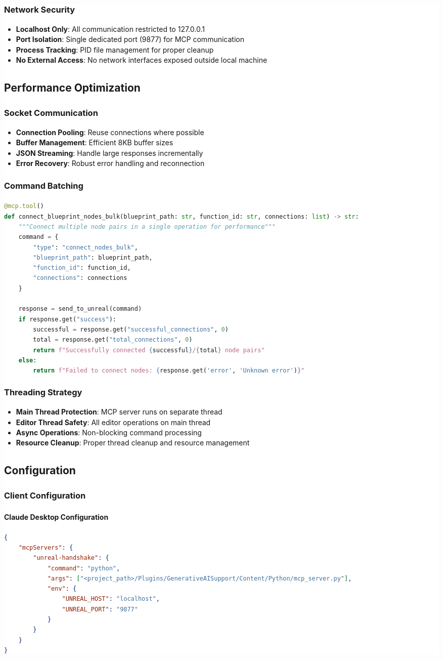 ### Network Security
- **Localhost Only**: All communication restricted to 127.0.0.1
- **Port Isolation**: Single dedicated port (9877) for MCP communication
- **Process Tracking**: PID file management for proper cleanup
- **No External Access**: No network interfaces exposed outside local machine

## Performance Optimization

### Socket Communication
- **Connection Pooling**: Reuse connections where possible
- **Buffer Management**: Efficient 8KB buffer sizes
- **JSON Streaming**: Handle large responses incrementally
- **Error Recovery**: Robust error handling and reconnection

### Command Batching
```python
@mcp.tool()
def connect_blueprint_nodes_bulk(blueprint_path: str, function_id: str, connections: list) -> str:
    """Connect multiple node pairs in a single operation for performance"""
    command = {
        "type": "connect_nodes_bulk",
        "blueprint_path": blueprint_path,
        "function_id": function_id,
        "connections": connections
    }
    
    response = send_to_unreal(command)
    if response.get("success"):
        successful = response.get("successful_connections", 0)
        total = response.get("total_connections", 0)
        return f"Successfully connected {successful}/{total} node pairs"
    else:
        return f"Failed to connect nodes: {response.get('error', 'Unknown error')}"
```

### Threading Strategy
- **Main Thread Protection**: MCP server runs on separate thread
- **Editor Thread Safety**: All editor operations on main thread
- **Async Operations**: Non-blocking command processing
- **Resource Cleanup**: Proper thread cleanup and resource management

## Configuration

### Client Configuration

#### Claude Desktop Configuration
```json
{
    "mcpServers": {
        "unreal-handshake": {
            "command": "python",
            "args": ["<project_path>/Plugins/GenerativeAISupport/Content/Python/mcp_server.py"],
            "env": {
                "UNREAL_HOST": "localhost",
                "UNREAL_PORT": "9877"
            }
        }
    }
}
```
